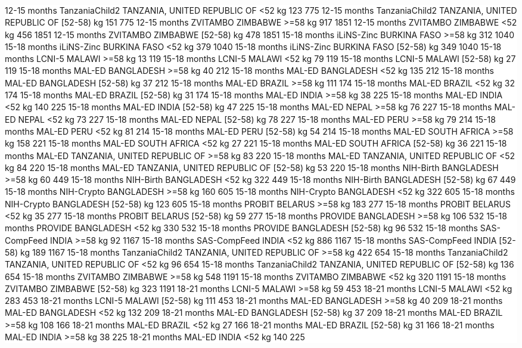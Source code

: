 12-15 months   TanzaniaChild2   TANZANIA, UNITED REPUBLIC OF   <52 kg           123     775
12-15 months   TanzaniaChild2   TANZANIA, UNITED REPUBLIC OF   [52-58) kg       151     775
12-15 months   ZVITAMBO         ZIMBABWE                       >=58 kg          917    1851
12-15 months   ZVITAMBO         ZIMBABWE                       <52 kg           456    1851
12-15 months   ZVITAMBO         ZIMBABWE                       [52-58) kg       478    1851
15-18 months   iLiNS-Zinc       BURKINA FASO                   >=58 kg          312    1040
15-18 months   iLiNS-Zinc       BURKINA FASO                   <52 kg           379    1040
15-18 months   iLiNS-Zinc       BURKINA FASO                   [52-58) kg       349    1040
15-18 months   LCNI-5           MALAWI                         >=58 kg           13     119
15-18 months   LCNI-5           MALAWI                         <52 kg            79     119
15-18 months   LCNI-5           MALAWI                         [52-58) kg        27     119
15-18 months   MAL-ED           BANGLADESH                     >=58 kg           40     212
15-18 months   MAL-ED           BANGLADESH                     <52 kg           135     212
15-18 months   MAL-ED           BANGLADESH                     [52-58) kg        37     212
15-18 months   MAL-ED           BRAZIL                         >=58 kg          111     174
15-18 months   MAL-ED           BRAZIL                         <52 kg            32     174
15-18 months   MAL-ED           BRAZIL                         [52-58) kg        31     174
15-18 months   MAL-ED           INDIA                          >=58 kg           38     225
15-18 months   MAL-ED           INDIA                          <52 kg           140     225
15-18 months   MAL-ED           INDIA                          [52-58) kg        47     225
15-18 months   MAL-ED           NEPAL                          >=58 kg           76     227
15-18 months   MAL-ED           NEPAL                          <52 kg            73     227
15-18 months   MAL-ED           NEPAL                          [52-58) kg        78     227
15-18 months   MAL-ED           PERU                           >=58 kg           79     214
15-18 months   MAL-ED           PERU                           <52 kg            81     214
15-18 months   MAL-ED           PERU                           [52-58) kg        54     214
15-18 months   MAL-ED           SOUTH AFRICA                   >=58 kg          158     221
15-18 months   MAL-ED           SOUTH AFRICA                   <52 kg            27     221
15-18 months   MAL-ED           SOUTH AFRICA                   [52-58) kg        36     221
15-18 months   MAL-ED           TANZANIA, UNITED REPUBLIC OF   >=58 kg           83     220
15-18 months   MAL-ED           TANZANIA, UNITED REPUBLIC OF   <52 kg            84     220
15-18 months   MAL-ED           TANZANIA, UNITED REPUBLIC OF   [52-58) kg        53     220
15-18 months   NIH-Birth        BANGLADESH                     >=58 kg           60     449
15-18 months   NIH-Birth        BANGLADESH                     <52 kg           322     449
15-18 months   NIH-Birth        BANGLADESH                     [52-58) kg        67     449
15-18 months   NIH-Crypto       BANGLADESH                     >=58 kg          160     605
15-18 months   NIH-Crypto       BANGLADESH                     <52 kg           322     605
15-18 months   NIH-Crypto       BANGLADESH                     [52-58) kg       123     605
15-18 months   PROBIT           BELARUS                        >=58 kg          183     277
15-18 months   PROBIT           BELARUS                        <52 kg            35     277
15-18 months   PROBIT           BELARUS                        [52-58) kg        59     277
15-18 months   PROVIDE          BANGLADESH                     >=58 kg          106     532
15-18 months   PROVIDE          BANGLADESH                     <52 kg           330     532
15-18 months   PROVIDE          BANGLADESH                     [52-58) kg        96     532
15-18 months   SAS-CompFeed     INDIA                          >=58 kg           92    1167
15-18 months   SAS-CompFeed     INDIA                          <52 kg           886    1167
15-18 months   SAS-CompFeed     INDIA                          [52-58) kg       189    1167
15-18 months   TanzaniaChild2   TANZANIA, UNITED REPUBLIC OF   >=58 kg          422     654
15-18 months   TanzaniaChild2   TANZANIA, UNITED REPUBLIC OF   <52 kg            96     654
15-18 months   TanzaniaChild2   TANZANIA, UNITED REPUBLIC OF   [52-58) kg       136     654
15-18 months   ZVITAMBO         ZIMBABWE                       >=58 kg          548    1191
15-18 months   ZVITAMBO         ZIMBABWE                       <52 kg           320    1191
15-18 months   ZVITAMBO         ZIMBABWE                       [52-58) kg       323    1191
18-21 months   LCNI-5           MALAWI                         >=58 kg           59     453
18-21 months   LCNI-5           MALAWI                         <52 kg           283     453
18-21 months   LCNI-5           MALAWI                         [52-58) kg       111     453
18-21 months   MAL-ED           BANGLADESH                     >=58 kg           40     209
18-21 months   MAL-ED           BANGLADESH                     <52 kg           132     209
18-21 months   MAL-ED           BANGLADESH                     [52-58) kg        37     209
18-21 months   MAL-ED           BRAZIL                         >=58 kg          108     166
18-21 months   MAL-ED           BRAZIL                         <52 kg            27     166
18-21 months   MAL-ED           BRAZIL                         [52-58) kg        31     166
18-21 months   MAL-ED           INDIA                          >=58 kg           38     225
18-21 months   MAL-ED           INDIA                          <52 kg           140     225